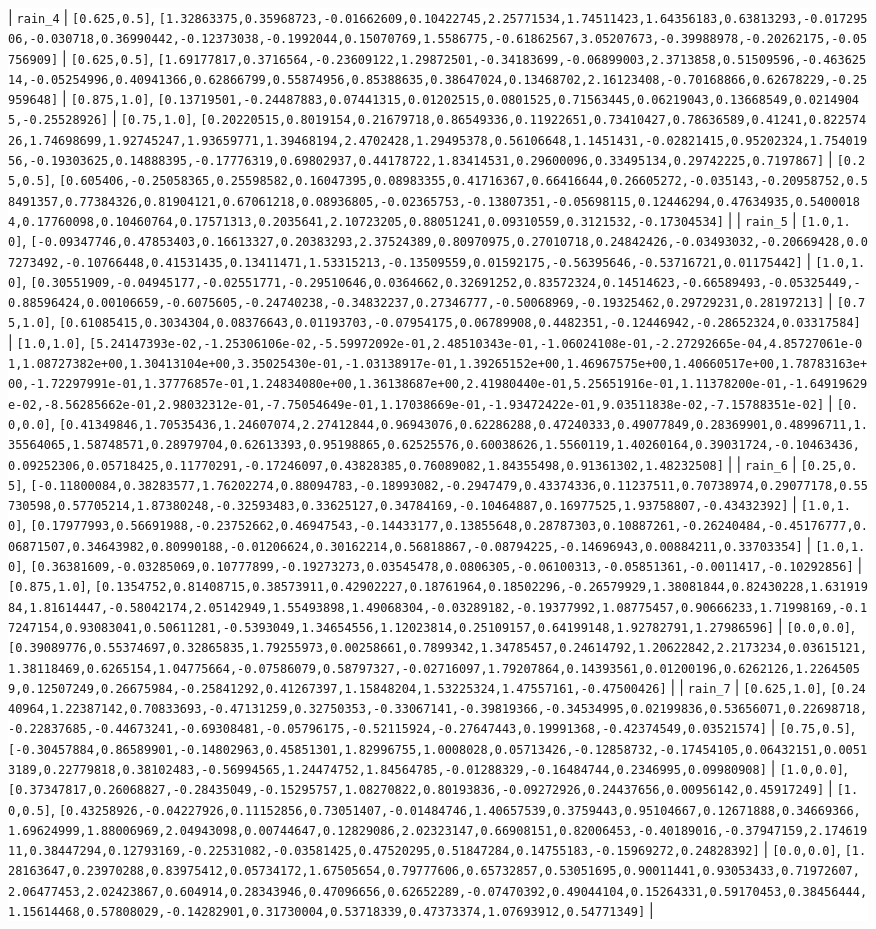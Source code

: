 | `rain_4` | `[0.625,0.5]`, `[1.32863375,0.35968723,-0.01662609,0.10422745,2.25771534,1.74511423,1.64356183,0.63813293,-0.01729506,-0.030718,0.36990442,-0.12373038,-0.1992044,0.15070769,1.5586775,-0.61862567,3.05207673,-0.39988978,-0.20262175,-0.05756909]` | `[0.625,0.5]`, `[1.69177817,0.3716564,-0.23609122,1.29872501,-0.34183699,-0.06899003,2.3713858,0.51509596,-0.46362514,-0.05254996,0.40941366,0.62866799,0.55874956,0.85388635,0.38647024,0.13468702,2.16123408,-0.70168866,0.62678229,-0.25959648]` | `[0.875,1.0]`, `[0.13719501,-0.24487883,0.07441315,0.01202515,0.0801525,0.71563445,0.06219043,0.13668549,0.02149045,-0.25528926]` | `[0.75,1.0]`, `[0.20220515,0.8019154,0.21679718,0.86549336,0.11922651,0.73410427,0.78636589,0.41241,0.82257426,1.74698699,1.92745247,1.93659771,1.39468194,2.4702428,1.29495378,0.56106648,1.1451431,-0.02821415,0.95202324,1.75401956,-0.19303625,0.14888395,-0.17776319,0.69802937,0.44178722,1.83414531,0.29600096,0.33495134,0.29742225,0.7197867]` | `[0.25,0.5]`, `[0.605406,-0.25058365,0.25598582,0.16047395,0.08983355,0.41716367,0.66416644,0.26605272,-0.035143,-0.20958752,0.58491357,0.77384326,0.81904121,0.67061218,0.08936805,-0.02365753,-0.13807351,-0.05698115,0.12446294,0.47634935,0.54000184,0.17760098,0.10460764,0.17571313,0.2035641,2.10723205,0.88051241,0.09310559,0.3121532,-0.17304534]` |
| `rain_5` | `[1.0,1.0]`, `[-0.09347746,0.47853403,0.16613327,0.20383293,2.37524389,0.80970975,0.27010718,0.24842426,-0.03493032,-0.20669428,0.07273492,-0.10766448,0.41531435,0.13411471,1.53315213,-0.13509559,0.01592175,-0.56395646,-0.53716721,0.01175442]` | `[1.0,1.0]`, `[0.30551909,-0.04945177,-0.02551771,-0.29510646,0.0364662,0.32691252,0.83572324,0.14514623,-0.66589493,-0.05325449,-0.88596424,0.00106659,-0.6075605,-0.24740238,-0.34832237,0.27346777,-0.50068969,-0.19325462,0.29729231,0.28197213]` | `[0.75,1.0]`, `[0.61085415,0.3034304,0.08376643,0.01193703,-0.07954175,0.06789908,0.4482351,-0.12446942,-0.28652324,0.03317584]` | `[1.0,1.0]`, `[5.24147393e-02,-1.25306106e-02,-5.59972092e-01,2.48510343e-01,-1.06024108e-01,-2.27292665e-04,4.85727061e-01,1.08727382e+00,1.30413104e+00,3.35025430e-01,-1.03138917e-01,1.39265152e+00,1.46967575e+00,1.40660517e+00,1.78783163e+00,-1.72297991e-01,1.37776857e-01,1.24834080e+00,1.36138687e+00,2.41980440e-01,5.25651916e-01,1.11378200e-01,-1.64919629e-02,-8.56285662e-01,2.98032312e-01,-7.75054649e-01,1.17038669e-01,-1.93472422e-01,9.03511838e-02,-7.15788351e-02]` | `[0.0,0.0]`, `[0.41349846,1.70535436,1.24607074,2.27412844,0.96943076,0.62286288,0.47240333,0.49077849,0.28369901,0.48996711,1.35564065,1.58748571,0.28979704,0.62613393,0.95198865,0.62525576,0.60038626,1.5560119,1.40260164,0.39031724,-0.10463436,0.09252306,0.05718425,0.11770291,-0.17246097,0.43828385,0.76089082,1.84355498,0.91361302,1.48232508]` |
| `rain_6` | `[0.25,0.5]`, `[-0.11800084,0.38283577,1.76202274,0.88094783,-0.18993082,-0.2947479,0.43374336,0.11237511,0.70738974,0.29077178,0.55730598,0.57705214,1.87380248,-0.32593483,0.33625127,0.34784169,-0.10464887,0.16977525,1.93758807,-0.43432392]` | `[1.0,1.0]`, `[0.17977993,0.56691988,-0.23752662,0.46947543,-0.14433177,0.13855648,0.28787303,0.10887261,-0.26240484,-0.45176777,0.06871507,0.34643982,0.80990188,-0.01206624,0.30162214,0.56818867,-0.08794225,-0.14696943,0.00884211,0.33703354]` | `[1.0,1.0]`, `[0.36381609,-0.03285069,0.10777899,-0.19273273,0.03545478,0.0806305,-0.06100313,-0.05851361,-0.0011417,-0.10292856]` | `[0.875,1.0]`, `[0.1354752,0.81408715,0.38573911,0.42902227,0.18761964,0.18502296,-0.26579929,1.38081844,0.82430228,1.63191984,1.81614447,-0.58042174,2.05142949,1.55493898,1.49068304,-0.03289182,-0.19377992,1.08775457,0.90666233,1.71998169,-0.17247154,0.93083041,0.50611281,-0.5393049,1.34654556,1.12023814,0.25109157,0.64199148,1.92782791,1.27986596]` | `[0.0,0.0]`, `[0.39089776,0.55374697,0.32865835,1.79255973,0.00258661,0.7899342,1.34785457,0.24614792,1.20622842,2.2173234,0.03615121,1.38118469,0.6265154,1.04775664,-0.07586079,0.58797327,-0.02716097,1.79207864,0.14393561,0.01200196,0.6262126,1.22645059,0.12507249,0.26675984,-0.25841292,0.41267397,1.15848204,1.53225324,1.47557161,-0.47500426]` |
| `rain_7` | `[0.625,1.0]`, `[0.2440964,1.22387142,0.70833693,-0.47131259,0.32750353,-0.33067141,-0.39819366,-0.34534995,0.02199836,0.53656071,0.22698718,-0.22837685,-0.44673241,-0.69308481,-0.05796175,-0.52115924,-0.27647443,0.19991368,-0.42374549,0.03521574]` | `[0.75,0.5]`, `[-0.30457884,0.86589901,-0.14802963,0.45851301,1.82996755,1.0008028,0.05713426,-0.12858732,-0.17454105,0.06432151,0.00513189,0.22779818,0.38102483,-0.56994565,1.24474752,1.84564785,-0.01288329,-0.16484744,0.2346995,0.09980908]` | `[1.0,0.0]`, `[0.37347817,0.26068827,-0.28435049,-0.15295757,1.08270822,0.80193836,-0.09272926,0.24437656,0.00956142,0.45917249]` | `[1.0,0.5]`, `[0.43258926,-0.04227926,0.11152856,0.73051407,-0.01484746,1.40657539,0.3759443,0.95104667,0.12671888,0.34669366,1.69624999,1.88006969,2.04943098,0.00744647,0.12829086,2.02323147,0.66908151,0.82006453,-0.40189016,-0.37947159,2.17461911,0.38447294,0.12793169,-0.22531082,-0.03581425,0.47520295,0.51847284,0.14755183,-0.15969272,0.24828392]` | `[0.0,0.0]`, `[1.28163647,0.23970288,0.83975412,0.05734172,1.67505654,0.79777606,0.65732857,0.53051695,0.90011441,0.93053433,0.71972607,2.06477453,2.02423867,0.604914,0.28343946,0.47096656,0.62652289,-0.07470392,0.49044104,0.15264331,0.59170453,0.38456444,1.15614468,0.57808029,-0.14282901,0.31730004,0.53718339,0.47373374,1.07693912,0.54771349]` |